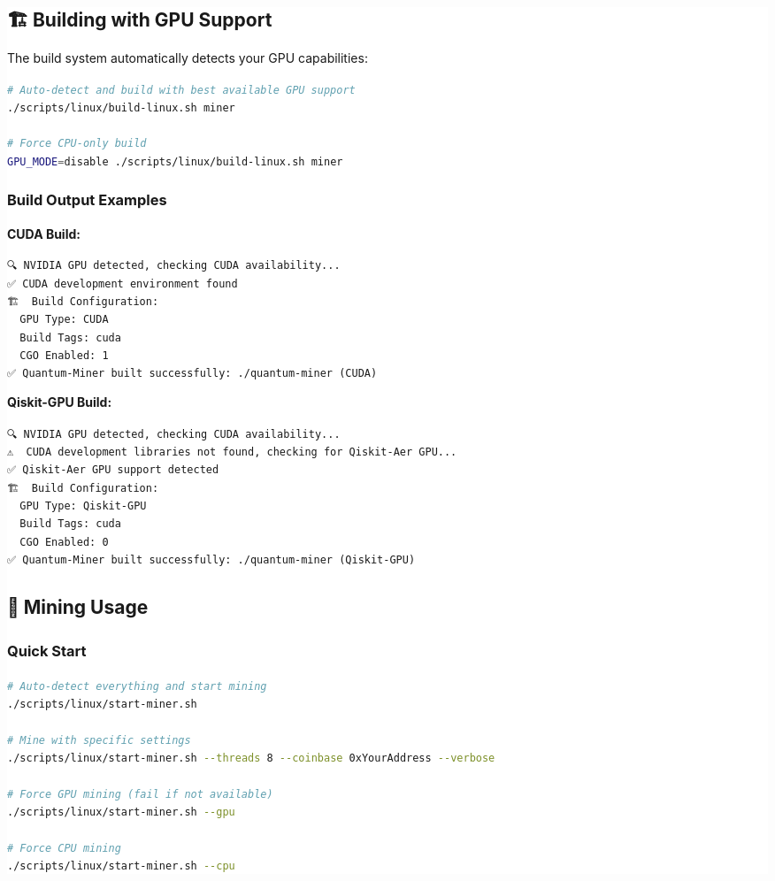 ## 🏗️ Building with GPU Support

The build system automatically detects your GPU capabilities:

```bash
# Auto-detect and build with best available GPU support
./scripts/linux/build-linux.sh miner

# Force CPU-only build
GPU_MODE=disable ./scripts/linux/build-linux.sh miner
```

### Build Output Examples

**CUDA Build:**
```
🔍 NVIDIA GPU detected, checking CUDA availability...
✅ CUDA development environment found
🏗️  Build Configuration:
  GPU Type: CUDA
  Build Tags: cuda
  CGO Enabled: 1
✅ Quantum-Miner built successfully: ./quantum-miner (CUDA)
```

**Qiskit-GPU Build:**
```
🔍 NVIDIA GPU detected, checking CUDA availability...
⚠️  CUDA development libraries not found, checking for Qiskit-Aer GPU...
✅ Qiskit-Aer GPU support detected
🏗️  Build Configuration:
  GPU Type: Qiskit-GPU
  Build Tags: cuda
  CGO Enabled: 0
✅ Quantum-Miner built successfully: ./quantum-miner (Qiskit-GPU)
```

## 🚀 Mining Usage

### Quick Start
```bash
# Auto-detect everything and start mining
./scripts/linux/start-miner.sh

# Mine with specific settings
./scripts/linux/start-miner.sh --threads 8 --coinbase 0xYourAddress --verbose

# Force GPU mining (fail if not available)
./scripts/linux/start-miner.sh --gpu

# Force CPU mining
./scripts/linux/start-miner.sh --cpu
```
